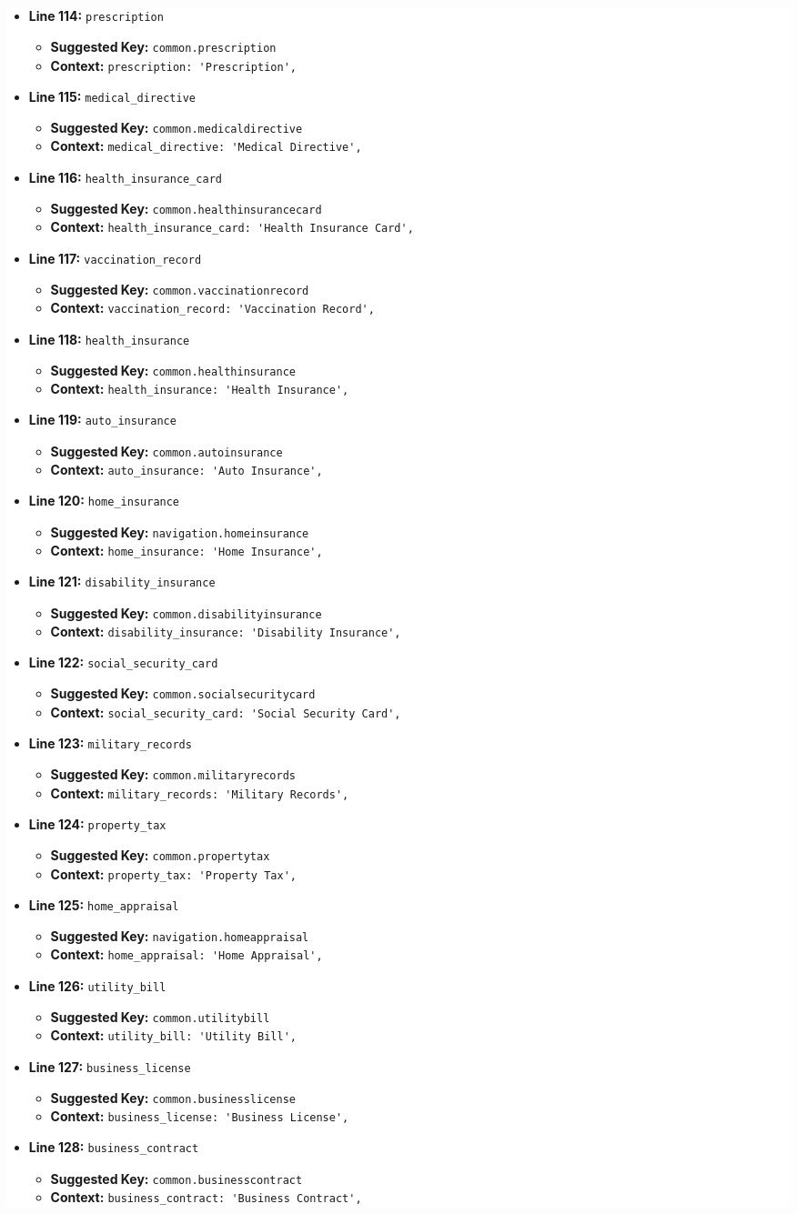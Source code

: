 - **Line 114:** `prescription`
  - **Suggested Key:** `common.prescription`
  - **Context:** `prescription: 'Prescription',`

- **Line 115:** `medical_directive`
  - **Suggested Key:** `common.medicaldirective`
  - **Context:** `medical_directive: 'Medical Directive',`

- **Line 116:** `health_insurance_card`
  - **Suggested Key:** `common.healthinsurancecard`
  - **Context:** `health_insurance_card: 'Health Insurance Card',`

- **Line 117:** `vaccination_record`
  - **Suggested Key:** `common.vaccinationrecord`
  - **Context:** `vaccination_record: 'Vaccination Record',`

- **Line 118:** `health_insurance`
  - **Suggested Key:** `common.healthinsurance`
  - **Context:** `health_insurance: 'Health Insurance',`

- **Line 119:** `auto_insurance`
  - **Suggested Key:** `common.autoinsurance`
  - **Context:** `auto_insurance: 'Auto Insurance',`

- **Line 120:** `home_insurance`
  - **Suggested Key:** `navigation.homeinsurance`
  - **Context:** `home_insurance: 'Home Insurance',`

- **Line 121:** `disability_insurance`
  - **Suggested Key:** `common.disabilityinsurance`
  - **Context:** `disability_insurance: 'Disability Insurance',`

- **Line 122:** `social_security_card`
  - **Suggested Key:** `common.socialsecuritycard`
  - **Context:** `social_security_card: 'Social Security Card',`

- **Line 123:** `military_records`
  - **Suggested Key:** `common.militaryrecords`
  - **Context:** `military_records: 'Military Records',`

- **Line 124:** `property_tax`
  - **Suggested Key:** `common.propertytax`
  - **Context:** `property_tax: 'Property Tax',`

- **Line 125:** `home_appraisal`
  - **Suggested Key:** `navigation.homeappraisal`
  - **Context:** `home_appraisal: 'Home Appraisal',`

- **Line 126:** `utility_bill`
  - **Suggested Key:** `common.utilitybill`
  - **Context:** `utility_bill: 'Utility Bill',`

- **Line 127:** `business_license`
  - **Suggested Key:** `common.businesslicense`
  - **Context:** `business_license: 'Business License',`

- **Line 128:** `business_contract`
  - **Suggested Key:** `common.businesscontract`
  - **Context:** `business_contract: 'Business Contract',`
